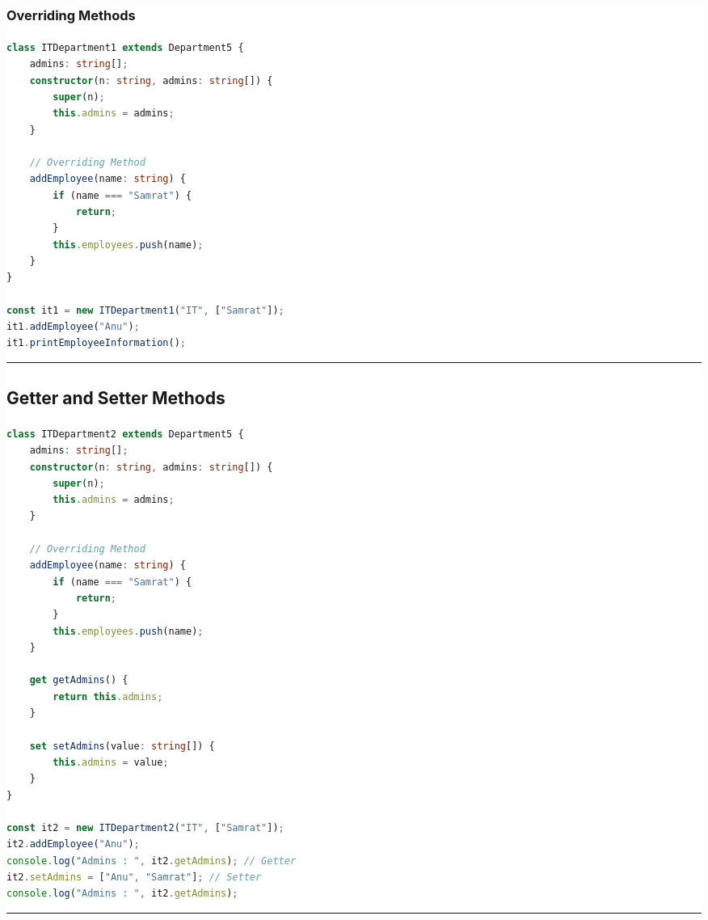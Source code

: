 ```typescript
```

### Overriding Methods

```typescript
class ITDepartment1 extends Department5 {
    admins: string[];
    constructor(n: string, admins: string[]) {
        super(n);
        this.admins = admins;
    }

    // Overriding Method
    addEmployee(name: string) {
        if (name === "Samrat") {
            return;
        }
        this.employees.push(name);
    }
}

const it1 = new ITDepartment1("IT", ["Samrat"]);
it1.addEmployee("Anu");
it1.printEmployeeInformation();
```

---

## Getter and Setter Methods

```typescript
class ITDepartment2 extends Department5 {
    admins: string[];
    constructor(n: string, admins: string[]) {
        super(n);
        this.admins = admins;
    }

    // Overriding Method
    addEmployee(name: string) {
        if (name === "Samrat") {
            return;
        }
        this.employees.push(name);
    }

    get getAdmins() {
        return this.admins;
    }

    set setAdmins(value: string[]) {
        this.admins = value;
    }
}

const it2 = new ITDepartment2("IT", ["Samrat"]);
it2.addEmployee("Anu");
console.log("Admins : ", it2.getAdmins); // Getter
it2.setAdmins = ["Anu", "Samrat"]; // Setter
console.log("Admins : ", it2.getAdmins);
```

---